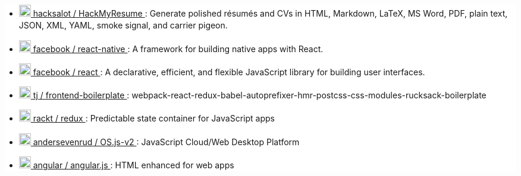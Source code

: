 * <img src='https://avatars0.githubusercontent.com/u/8078272?v=3&s=40' height='20' width='20'>[
      hacksalot
      /
      HackMyResume
](https://github.com/hacksalot/HackMyResume): 
      Generate polished résumés and CVs in HTML, Markdown, LaTeX, MS Word, PDF, plain text, JSON, XML, YAML, smoke signal, and carrier pigeon.
    
* <img src='https://avatars0.githubusercontent.com/u/197597?v=3&s=40' height='20' width='20'>[
      facebook
      /
      react-native
](https://github.com/facebook/react-native): 
      A framework for building native apps with React.
    
* <img src='https://avatars3.githubusercontent.com/u/8445?v=3&s=40' height='20' width='20'>[
      facebook
      /
      react
](https://github.com/facebook/react): 
      A declarative, efficient, and flexible JavaScript library for building user interfaces.
    
* <img src='https://avatars3.githubusercontent.com/u/25254?v=3&s=40' height='20' width='20'>[
      tj
      /
      frontend-boilerplate
](https://github.com/tj/frontend-boilerplate): 
      webpack-react-redux-babel-autoprefixer-hmr-postcss-css-modules-rucksack-boilerplate
    
* <img src='https://avatars3.githubusercontent.com/u/810438?v=3&s=40' height='20' width='20'>[
      rackt
      /
      redux
](https://github.com/rackt/redux): 
      Predictable state container for JavaScript apps
    
* <img src='https://avatars1.githubusercontent.com/u/161548?v=3&s=40' height='20' width='20'>[
      andersevenrud
      /
      OS.js-v2
](https://github.com/andersevenrud/OS.js-v2): 
      JavaScript Cloud/Web Desktop Platform
    
* <img src='https://avatars3.githubusercontent.com/u/216296?v=3&s=40' height='20' width='20'>[
      angular
      /
      angular.js
](https://github.com/angular/angular.js): 
      HTML enhanced for web apps
    